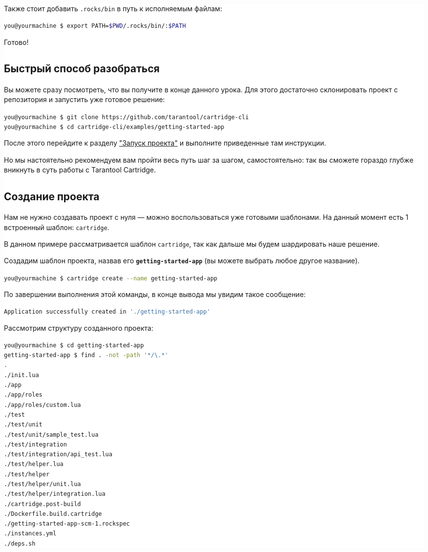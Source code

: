 Также стоит добавить `.rocks/bin` в путь к исполняемым файлам:
```bash
you@yourmachine $ export PATH=$PWD/.rocks/bin/:$PATH
```

Готово!

## Быстрый способ разобраться

Вы можете сразу посмотреть, что вы получите в конце данного урока.
Для этого достаточно склонировать проект с репозитория и запустить уже готовое
решение:

```bash
you@yourmachine $ git clone https://github.com/tarantool/cartridge-cli
you@yourmachine $ cd cartridge-cli/examples/getting-started-app
```

После этого перейдите к разделу ["Запуск проекта"](#Запуск-проекта)
и выполните приведенные там инструкции.

Но мы настоятельно рекомендуем вам пройти весь путь шаг за шагом,
самостоятельно: так вы сможете гораздо глубже вникнуть в суть работы
с Tarantool Cartridge.

## Создание проекта

Нам не нужно создавать проект с нуля &mdash; можно воспользоваться уже готовыми
шаблонами. На данный момент есть 1 встроенный шаблон: `cartridge`.

В данном примере рассматривается шаблон `cartridge`, так как дальше мы будем
шардировать наше решение.

Создадим шаблон проекта, назвав его **`getting-started-app`** (вы можете выбрать
любое другое название).

```bash
you@yourmachine $ cartridge create --name getting-started-app
```

По завершении выполнения этой команды, в конце вывода мы увидим такое сообщение:

```bash
Application successfully created in './getting-started-app'
```

Рассмотрим структуру созданного проекта:

```bash
you@yourmachine $ cd getting-started-app
getting-started-app $ find . -not -path '*/\.*'
.
./init.lua
./app
./app/roles
./app/roles/custom.lua
./test
./test/unit
./test/unit/sample_test.lua
./test/integration
./test/integration/api_test.lua
./test/helper.lua
./test/helper
./test/helper/unit.lua
./test/helper/integration.lua
./cartridge.post-build
./Dockerfile.build.cartridge
./getting-started-app-scm-1.rockspec
./instances.yml
./deps.sh
```